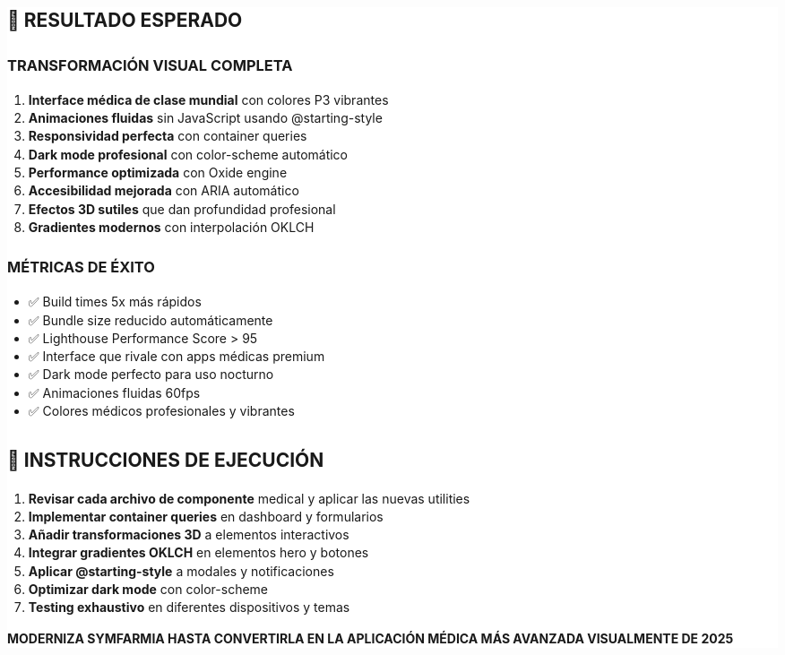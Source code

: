 
## 🎯 RESULTADO ESPERADO

### TRANSFORMACIÓN VISUAL COMPLETA
1. **Interface médica de clase mundial** con colores P3 vibrantes
2. **Animaciones fluidas** sin JavaScript usando @starting-style
3. **Responsividad perfecta** con container queries
4. **Dark mode profesional** con color-scheme automático
5. **Performance optimizada** con Oxide engine
6. **Accesibilidad mejorada** con ARIA automático
7. **Efectos 3D sutiles** que dan profundidad profesional
8. **Gradientes modernos** con interpolación OKLCH

### MÉTRICAS DE ÉXITO
- ✅ Build times 5x más rápidos
- ✅ Bundle size reducido automáticamente  
- ✅ Lighthouse Performance Score > 95
- ✅ Interface que rivale con apps médicas premium
- ✅ Dark mode perfecto para uso nocturno
- ✅ Animaciones fluidas 60fps
- ✅ Colores médicos profesionales y vibrantes

## 🚀 INSTRUCCIONES DE EJECUCIÓN

1. **Revisar cada archivo de componente** medical y aplicar las nuevas utilities
2. **Implementar container queries** en dashboard y formularios
3. **Añadir transformaciones 3D** a elementos interactivos
4. **Integrar gradientes OKLCH** en elementos hero y botones
5. **Aplicar @starting-style** a modales y notificaciones
6. **Optimizar dark mode** con color-scheme
7. **Testing exhaustivo** en diferentes dispositivos y temas

**MODERNIZA SYMFARMIA HASTA CONVERTIRLA EN LA APLICACIÓN MÉDICA MÁS AVANZADA VISUALMENTE DE 2025**